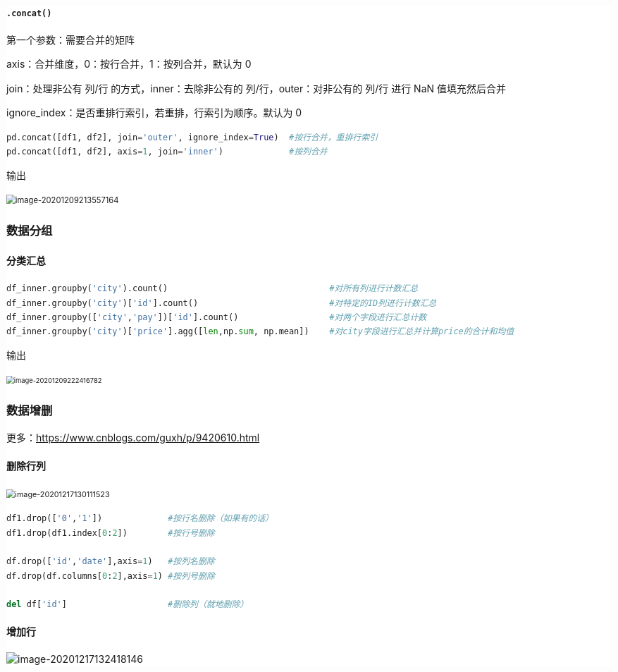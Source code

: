 #### `.concat()`

第一个参数：需要合并的矩阵

axis：合并维度，0：按行合并，1：按列合并，默认为 0

join：处理非公有 列/行 的方式，inner：去除非公有的 列/行，outer：对非公有的 列/行 进行 NaN 值填充然后合并

ignore_index：是否重排行索引，若重排，行索引为顺序。默认为 0

```python
pd.concat([df1, df2], join='outer', ignore_index=True) 	#按行合并，重排行索引
pd.concat([df1, df2], axis=1, join='inner')				#按列合并
```

输出

<img src="https://trou.oss-cn-shanghai.aliyuncs.com/img/image-20201209213557164.png" alt="image-20201209213557164" style="zoom: 80%;" />

### 数据分组

#### 分类汇总

```python
df_inner.groupby('city').count()								#对所有列进行计数汇总
df_inner.groupby('city')['id'].count()							#对特定的ID列进行计数汇总
df_inner.groupby(['city','pay'])['id'].count()					#对两个字段进行汇总计数
df_inner.groupby('city')['price'].agg([len,np.sum, np.mean])	#对city字段进行汇总并计算price的合计和均值
```

输出

<img src="https://trou.oss-cn-shanghai.aliyuncs.com/img/image-20201209222416782.png" alt="image-20201209222416782" style="zoom:67%;" />



### 数据增删

更多：https://www.cnblogs.com/guxh/p/9420610.html

#### 删除行列

<img src="https://trou.oss-cn-shanghai.aliyuncs.com/img/image-20201217130111523.png" alt="image-20201217130111523" style="zoom:77%;" />

```python
df1.drop(['0','1'])				#按行名删除（如果有的话）
df1.drop(df1.index[0:2])		#按行号删除

df.drop(['id','date'],axis=1) 	#按列名删除
df.drop(df.columns[0:2],axis=1)	#按列号删除

del df['id'] 					#删除列（就地删除）
```

#### 增加行

![image-20201217132418146](https://trou.oss-cn-shanghai.aliyuncs.com/img/image-20201217132418146.png)
